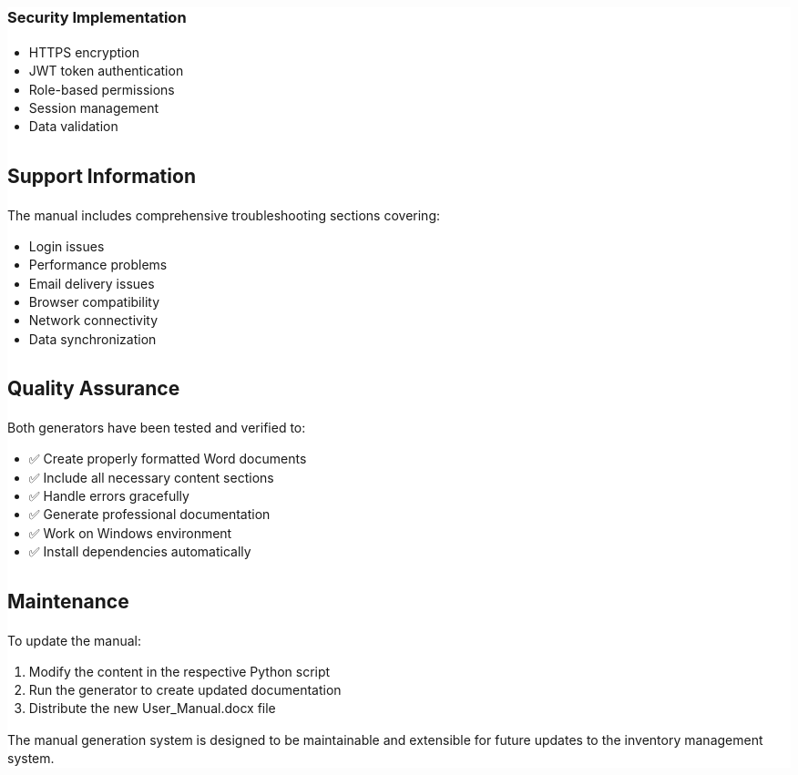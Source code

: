 ### Security Implementation
- HTTPS encryption
- JWT token authentication
- Role-based permissions
- Session management
- Data validation

## Support Information

The manual includes comprehensive troubleshooting sections covering:
- Login issues
- Performance problems
- Email delivery issues
- Browser compatibility
- Network connectivity
- Data synchronization

## Quality Assurance

Both generators have been tested and verified to:
- ✅ Create properly formatted Word documents
- ✅ Include all necessary content sections
- ✅ Handle errors gracefully
- ✅ Generate professional documentation
- ✅ Work on Windows environment
- ✅ Install dependencies automatically

## Maintenance

To update the manual:
1. Modify the content in the respective Python script
2. Run the generator to create updated documentation
3. Distribute the new User_Manual.docx file

The manual generation system is designed to be maintainable and extensible for future updates to the inventory management system.